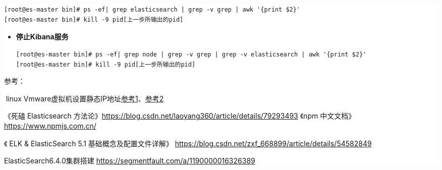   ```shell
  [root@es-master bin]# ps -ef| grep elasticsearch | grep -v grep | awk '{print $2}'
  [root@es-master bin]# kill -9 pid[上一步所输出的pid]
  ```

- **停止Kibana服务**

  ```shell
  [root@es-master bin]# ps -ef| grep node | grep -v grep | grep -v elasticsearch | awk '{print $2}'
  [root@es-master bin]# kill -9 pid[上一步所输出的pid]
  ```

 参考：

​    linux Vmware虚拟机设置静态IP地址[参考1](https://www.cnblogs.com/jsonhc/p/7685393.html)、[参考2](https://www.cnblogs.com/zhanjindong/p/3250393.html)

   《死磕 Elasticsearch 方法论》https://blog.csdn.net/laoyang360/article/details/79293493
   《npm 中文文档》https://www.npmjs.com.cn/

   《 ELK & ElasticSearch 5.1 基础概念及配置文件详解》 https://blog.csdn.net/zxf_668899/article/details/54582849

   ElasticSearch6.4.0集群搭建 https://segmentfault.com/a/1190000016326389